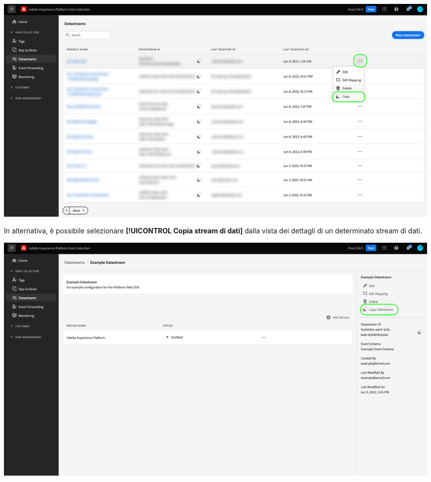 ![Immagine che mostra l&#39;opzione Copia selezionata dalla visualizzazione elenco dello stream di dati.](assets/configure/copy-datastream-list.png)

In alternativa, è possibile selezionare **[!UICONTROL Copia stream di dati]** dalla vista dei dettagli di un determinato stream di dati.

![Opzione Copia selezionata dalla visualizzazione dei dettagli dello stream di dati.](assets/configure/copy-datastream-details.png)
